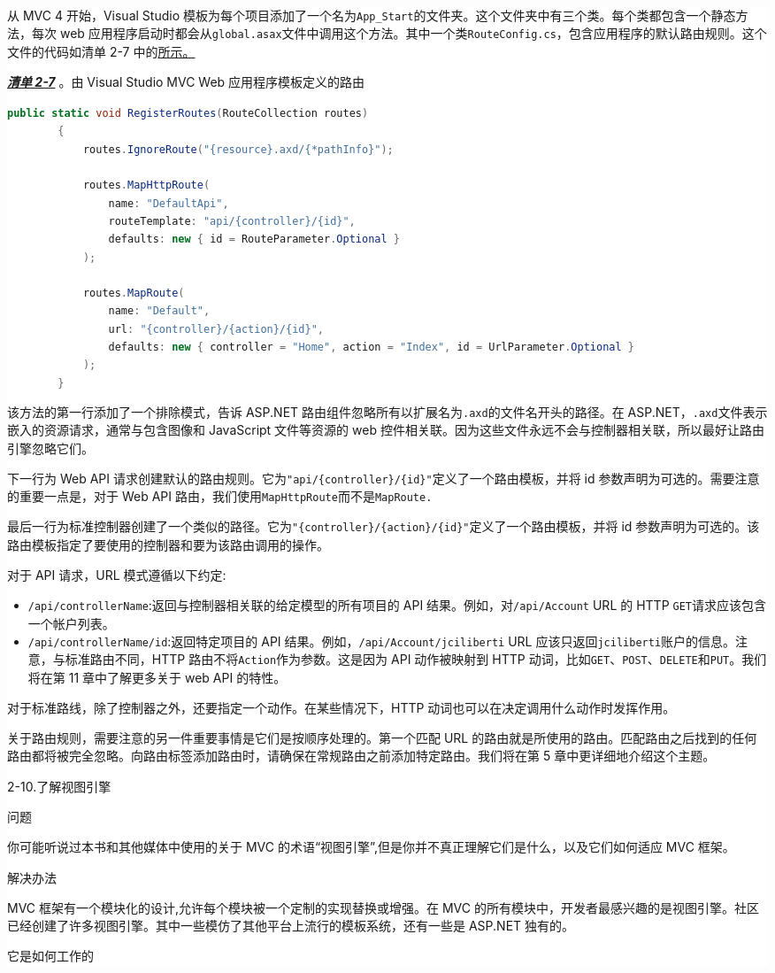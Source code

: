 从 MVC 4 开始，Visual Studio 模板为每个项目添加了一个名为`App_Start`的文件夹。这个文件夹中有三个类。每个类都包含一个静态方法，每次 web 应用程序启动时都会从`global.asax`文件中调用这个方法。其中一个类`RouteConfig.cs`，包含应用程序的默认路由规则。这个文件的代码如清单 2-7 中的[所示。](#list7)

***[清单 2-7](#_list7)*** 。由 Visual Studio MVC Web 应用程序模板定义的路由

```cs
public static void RegisterRoutes(RouteCollection routes)
        {
            routes.IgnoreRoute("{resource}.axd/{*pathInfo}");

            routes.MapHttpRoute(
                name: "DefaultApi",
                routeTemplate: "api/{controller}/{id}",
                defaults: new { id = RouteParameter.Optional }
            );

            routes.MapRoute(
                name: "Default",
                url: "{controller}/{action}/{id}",
                defaults: new { controller = "Home", action = "Index", id = UrlParameter.Optional }
            );
        }
```

该方法的第一行添加了一个排除模式，告诉 ASP.NET 路由组件忽略所有以扩展名为`.axd`的文件名开头的路径。在 ASP.NET，`.axd`文件表示嵌入的资源请求，通常与包含图像和 JavaScript 文件等资源的 web 控件相关联。因为这些文件永远不会与控制器相关联，所以最好让路由引擎忽略它们。

下一行为 Web API 请求创建默认的路由规则。它为`"api/{controller}/{id}"`定义了一个路由模板，并将 id 参数声明为可选的。需要注意的重要一点是，对于 Web API 路由，我们使用`MapHttpRoute`而不是`MapRoute.`

最后一行为标准控制器创建了一个类似的路径。它为`"{controller}/{action}/{id}"`定义了一个路由模板，并将 id 参数声明为可选的。该路由模板指定了要使用的控制器和要为该路由调用的操作。

对于 API 请求，URL 模式遵循以下约定:

*   `/api/controllerName`:返回与控制器相关联的给定模型的所有项目的 API 结果。例如，对`/api/Account` URL 的 HTTP `GET`请求应该包含一个帐户列表。
*   `/api/controllerName/id`:返回特定项目的 API 结果。例如，`/api/Account/jciliberti` URL 应该只返回`jciliberti`账户的信息。注意，与标准路由不同，HTTP 路由不将`Action`作为参数。这是因为 API 动作被映射到 HTTP 动词，比如`GET`、`POST`、`DELETE`和`PUT`。我们将在第 11 章中了解更多关于 web API 的特性。

对于标准路线，除了控制器之外，还要指定一个动作。在某些情况下，HTTP 动词也可以在决定调用什么动作时发挥作用。

关于路由规则，需要注意的另一件重要事情是它们是按顺序处理的。第一个匹配 URL 的路由就是所使用的路由。匹配路由之后找到的任何路由都将被完全忽略。向路由标签添加路由时，请确保在常规路由之前添加特定路由。我们将在第 5 章中更详细地介绍这个主题。

2-10.了解视图引擎

问题

你可能听说过本书和其他媒体中使用的关于 MVC 的术语“视图引擎”,但是你并不真正理解它们是什么，以及它们如何适应 MVC 框架。

解决办法

MVC 框架有一个模块化的设计,允许每个模块被一个定制的实现替换或增强。在 MVC 的所有模块中，开发者最感兴趣的是视图引擎。社区已经创建了许多视图引擎。其中一些模仿了其他平台上流行的模板系统，还有一些是 ASP.NET 独有的。

它是如何工作的

